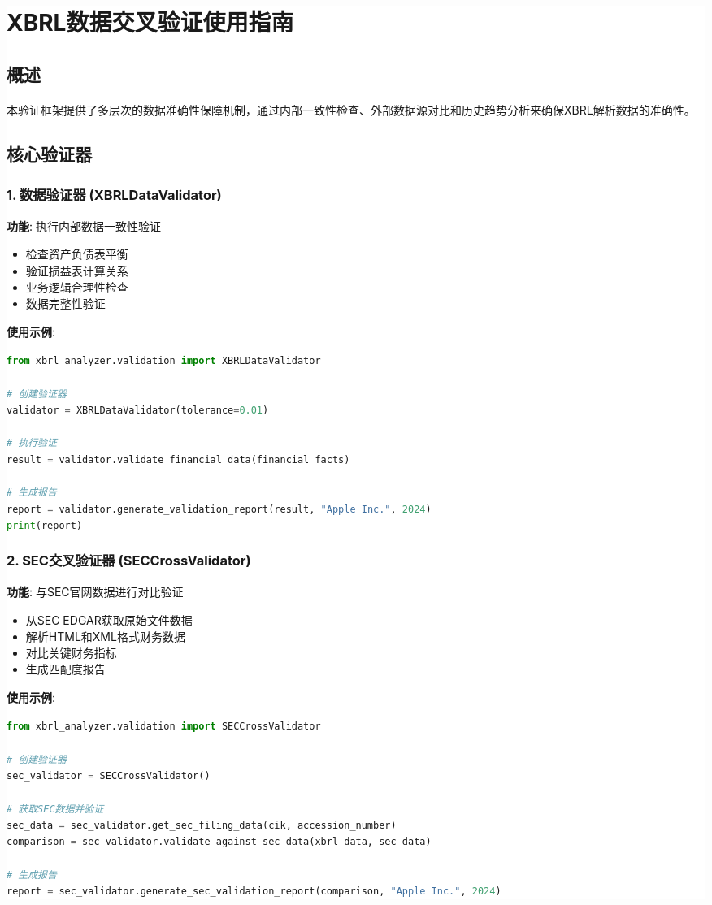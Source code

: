 # XBRL数据交叉验证使用指南

## 概述

本验证框架提供了多层次的数据准确性保障机制，通过内部一致性检查、外部数据源对比和历史趋势分析来确保XBRL解析数据的准确性。

## 核心验证器

### 1. 数据验证器 (XBRLDataValidator)

**功能**: 执行内部数据一致性验证
- 检查资产负债表平衡
- 验证损益表计算关系
- 业务逻辑合理性检查
- 数据完整性验证

**使用示例**:
```python
from xbrl_analyzer.validation import XBRLDataValidator

# 创建验证器
validator = XBRLDataValidator(tolerance=0.01)

# 执行验证
result = validator.validate_financial_data(financial_facts)

# 生成报告
report = validator.generate_validation_report(result, "Apple Inc.", 2024)
print(report)
```

### 2. SEC交叉验证器 (SECCrossValidator)

**功能**: 与SEC官网数据进行对比验证
- 从SEC EDGAR获取原始文件数据
- 解析HTML和XML格式财务数据
- 对比关键财务指标
- 生成匹配度报告

**使用示例**:
```python
from xbrl_analyzer.validation import SECCrossValidator

# 创建验证器
sec_validator = SECCrossValidator()

# 获取SEC数据并验证
sec_data = sec_validator.get_sec_filing_data(cik, accession_number)
comparison = sec_validator.validate_against_sec_data(xbrl_data, sec_data)

# 生成报告
report = sec_validator.generate_sec_validation_report(comparison, "Apple Inc.", 2024)
```
